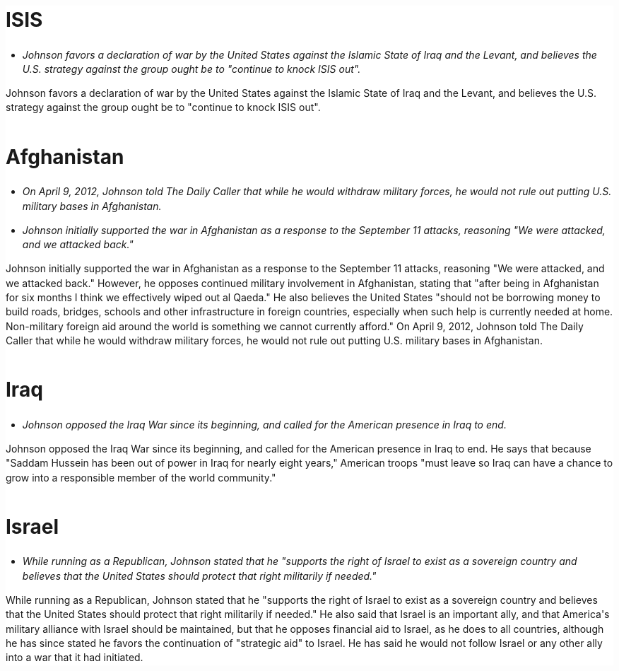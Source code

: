 ISIS
====

-   *Johnson favors a declaration of war by the United States against
    the Islamic State of Iraq and the Levant, and believes the U.S.
    strategy against the group ought be to "continue to knock ISIS
    out".*

Johnson favors a declaration of war by the United States against the
Islamic State of Iraq and the Levant, and believes the U.S. strategy
against the group ought be to "continue to knock ISIS out".

Afghanistan
===========

-   *On April 9, 2012, Johnson told The Daily Caller that while he would
    withdraw military forces, he would not rule out putting U.S.
    military bases in Afghanistan.*

-   *Johnson initially supported the war in Afghanistan as a response to
    the September 11 attacks, reasoning "We were attacked, and we
    attacked back."*

Johnson initially supported the war in Afghanistan as a response to the
September 11 attacks, reasoning "We were attacked, and we attacked
back." However, he opposes continued military involvement in
Afghanistan, stating that "after being in Afghanistan for six months I
think we effectively wiped out al Qaeda." He also believes the United
States "should not be borrowing money to build roads, bridges, schools
and other infrastructure in foreign countries, especially when such help
is currently needed at home. Non-military foreign aid around the world
is something we cannot currently afford." On April 9, 2012, Johnson told
The Daily Caller that while he would withdraw military forces, he would
not rule out putting U.S. military bases in Afghanistan.

Iraq
====

-   *Johnson opposed the Iraq War since its beginning, and called for
    the American presence in Iraq to end.*

Johnson opposed the Iraq War since its beginning, and called for the
American presence in Iraq to end. He says that because "Saddam Hussein
has been out of power in Iraq for nearly eight years," American troops
"must leave so Iraq can have a chance to grow into a responsible member
of the world community."

Israel
======

-   *While running as a Republican, Johnson stated that he "supports the
    right of Israel to exist as a sovereign country and believes that
    the United States should protect that right militarily if needed."*

While running as a Republican, Johnson stated that he "supports the
right of Israel to exist as a sovereign country and believes that the
United States should protect that right militarily if needed." He also
said that Israel is an important ally, and that America's military
alliance with Israel should be maintained, but that he opposes financial
aid to Israel, as he does to all countries, although he has since stated
he favors the continuation of "strategic aid" to Israel. He has said he
would not follow Israel or any other ally into a war that it had
initiated.
